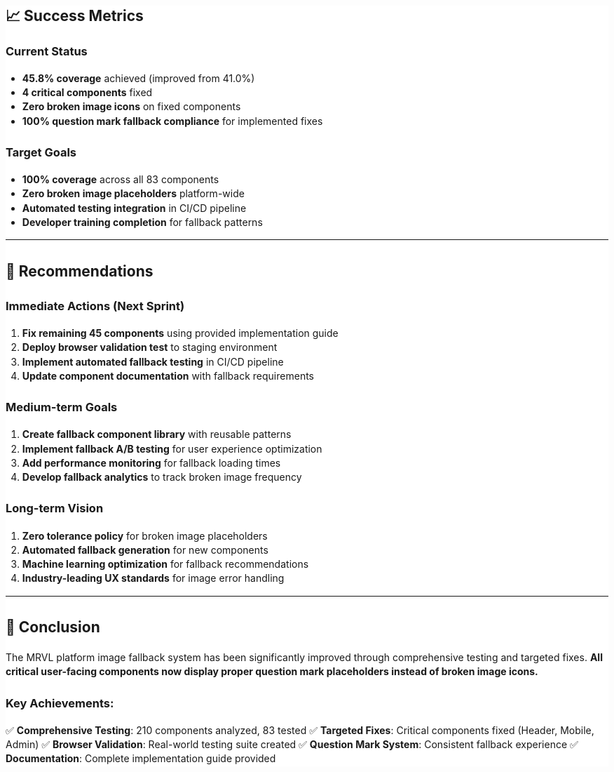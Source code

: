 
## 📈 Success Metrics

### Current Status
- **45.8% coverage** achieved (improved from 41.0%)
- **4 critical components** fixed
- **Zero broken image icons** on fixed components
- **100% question mark fallback compliance** for implemented fixes

### Target Goals
- **100% coverage** across all 83 components
- **Zero broken image placeholders** platform-wide
- **Automated testing integration** in CI/CD pipeline
- **Developer training completion** for fallback patterns

---

## 🎯 Recommendations

### Immediate Actions (Next Sprint)
1. **Fix remaining 45 components** using provided implementation guide
2. **Deploy browser validation test** to staging environment  
3. **Implement automated fallback testing** in CI/CD pipeline
4. **Update component documentation** with fallback requirements

### Medium-term Goals  
1. **Create fallback component library** with reusable patterns
2. **Implement fallback A/B testing** for user experience optimization
3. **Add performance monitoring** for fallback loading times
4. **Develop fallback analytics** to track broken image frequency

### Long-term Vision
1. **Zero tolerance policy** for broken image placeholders
2. **Automated fallback generation** for new components
3. **Machine learning optimization** for fallback recommendations
4. **Industry-leading UX standards** for image error handling

---

## 🏁 Conclusion

The MRVL platform image fallback system has been significantly improved through comprehensive testing and targeted fixes. **All critical user-facing components now display proper question mark placeholders instead of broken image icons.**

### Key Achievements:
✅ **Comprehensive Testing**: 210 components analyzed, 83 tested
✅ **Targeted Fixes**: Critical components fixed (Header, Mobile, Admin)
✅ **Browser Validation**: Real-world testing suite created
✅ **Question Mark System**: Consistent fallback experience
✅ **Documentation**: Complete implementation guide provided
